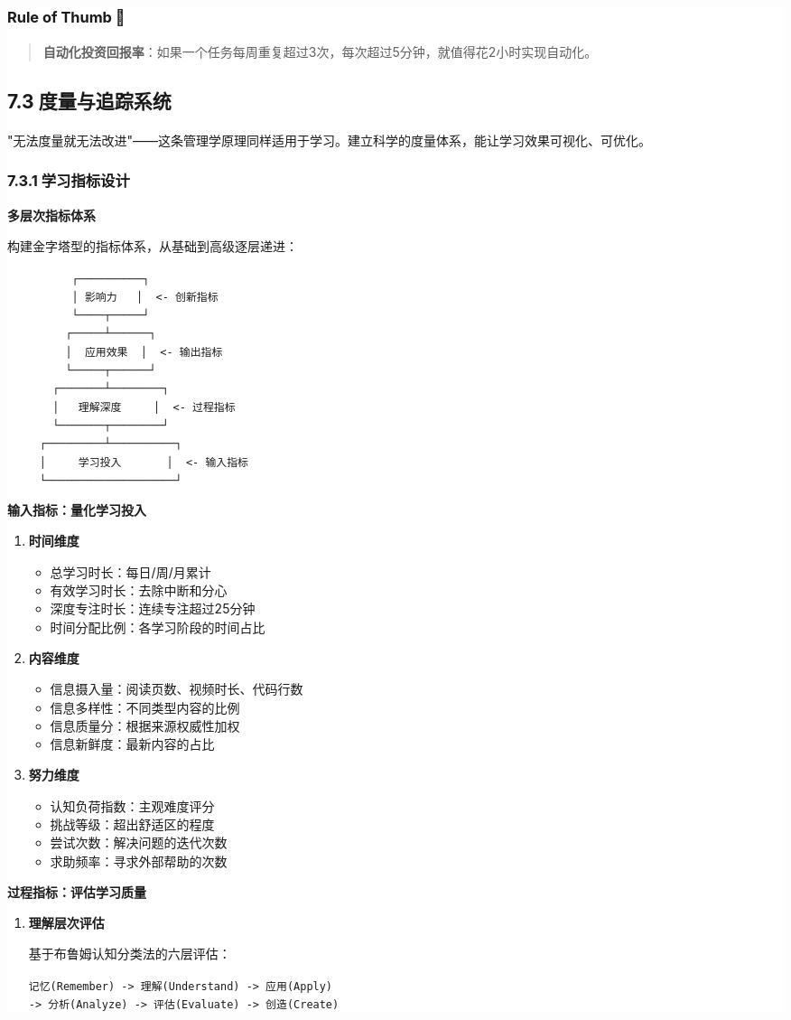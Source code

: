 ### Rule of Thumb 🎯
> **自动化投资回报率**：如果一个任务每周重复超过3次，每次超过5分钟，就值得花2小时实现自动化。

## 7.3 度量与追踪系统

"无法度量就无法改进"——这条管理学原理同样适用于学习。建立科学的度量体系，能让学习效果可视化、可优化。

### 7.3.1 学习指标设计

**多层次指标体系**

构建金字塔型的指标体系，从基础到高级逐层递进：

```
          ┌──────────┐
          │ 影响力   │  <- 创新指标
          └────┬─────┘
         ┌─────┴──────┐
         │  应用效果  │  <- 输出指标
         └─────┬──────┘
       ┌───────┴────────┐
       │   理解深度     │  <- 过程指标
       └───────┬────────┘
     ┌─────────┴──────────┐
     │     学习投入       │  <- 输入指标
     └────────────────────┘
```

**输入指标：量化学习投入**

1. **时间维度**
   - 总学习时长：每日/周/月累计
   - 有效学习时长：去除中断和分心
   - 深度专注时长：连续专注超过25分钟
   - 时间分配比例：各学习阶段的时间占比

2. **内容维度**
   - 信息摄入量：阅读页数、视频时长、代码行数
   - 信息多样性：不同类型内容的比例
   - 信息质量分：根据来源权威性加权
   - 信息新鲜度：最新内容的占比

3. **努力维度**
   - 认知负荷指数：主观难度评分
   - 挑战等级：超出舒适区的程度
   - 尝试次数：解决问题的迭代次数
   - 求助频率：寻求外部帮助的次数

**过程指标：评估学习质量**

1. **理解层次评估**
   
   基于布鲁姆认知分类法的六层评估：
   ```
   记忆(Remember) -> 理解(Understand) -> 应用(Apply) 
   -> 分析(Analyze) -> 评估(Evaluate) -> 创造(Create)
   ```
   
